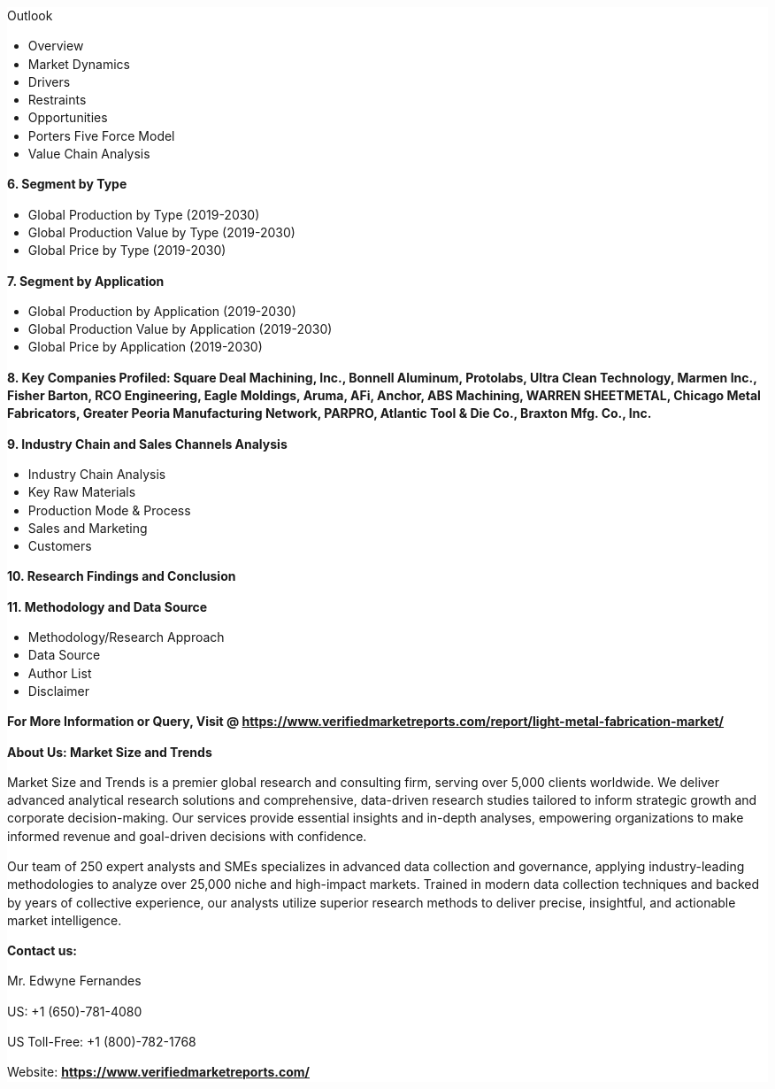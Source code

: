 Outlook</strong></p><ul><li>Overview</li><li>Market Dynamics</li><li>Drivers</li><li>Restraints</li><li>Opportunities</li><li>Porters Five Force Model</li><li>Value Chain Analysis&nbsp;</li></ul><p><strong>6. Segment by Type</strong></p><ul><li>Global Production by Type (2019-2030)</li><li>Global Production Value by Type (2019-2030)</li><li>Global Price by Type (2019-2030)</li></ul><p><strong>7. Segment by Application</strong></p><ul><li>Global Production by Application (2019-2030)</li><li>Global Production Value by Application (2019-2030)</li><li>Global Price by Application (2019-2030)</li></ul><p><strong>8. Key Companies Profiled: Square Deal Machining, Inc., Bonnell Aluminum, Protolabs, Ultra Clean Technology, Marmen Inc., Fisher Barton, RCO Engineering, Eagle Moldings, Aruma, AFi, Anchor, ABS Machining, WARREN SHEETMETAL, Chicago Metal Fabricators, Greater Peoria Manufacturing Network, PARPRO, Atlantic Tool & Die Co., Braxton Mfg. Co., Inc.</strong></p><p><strong>9. Industry Chain and Sales Channels Analysis</strong></p><ul><li>Industry Chain Analysis</li><li>Key Raw Materials</li><li>Production Mode &amp; Process</li><li>Sales and Marketing</li><li>Customers</li></ul><p><strong>10. Research Findings and Conclusion</strong></p><p><strong>11. Methodology and Data Source</strong></p><ul><li>Methodology/Research Approach</li><li>Data Source</li><li>Author List</li><li>Disclaimer</li></ul></p><p><strong>For More Information or Query, Visit @ <a href="https://www.verifiedmarketreports.com/report/light-metal-fabrication-market/">https://www.verifiedmarketreports.com/report/light-metal-fabrication-market/</a></strong></p><p><strong>About Us: Market Size and Trends</strong></p><p>Market Size and Trends is a premier global research and consulting firm, serving over 5,000 clients worldwide. We deliver advanced analytical research solutions and comprehensive, data-driven research studies tailored to inform strategic growth and corporate decision-making. Our services provide essential insights and in-depth analyses, empowering organizations to make informed revenue and goal-driven decisions with confidence.</p><p>Our team of 250 expert analysts and SMEs specializes in advanced data collection and governance, applying industry-leading methodologies to analyze over 25,000 niche and high-impact markets. Trained in modern data collection techniques and backed by years of collective experience, our analysts utilize superior research methods to deliver precise, insightful, and actionable market intelligence.</p><p><strong>Contact us:</strong></p><p>Mr. Edwyne Fernandes</p><p>US: +1 (650)-781-4080</p><p>US Toll-Free: +1 (800)-782-1768</p><p>Website: <strong><a href="https://www.verifiedmarketreports.com/">https://www.verifiedmarketreports.com/</a></strong></p>
